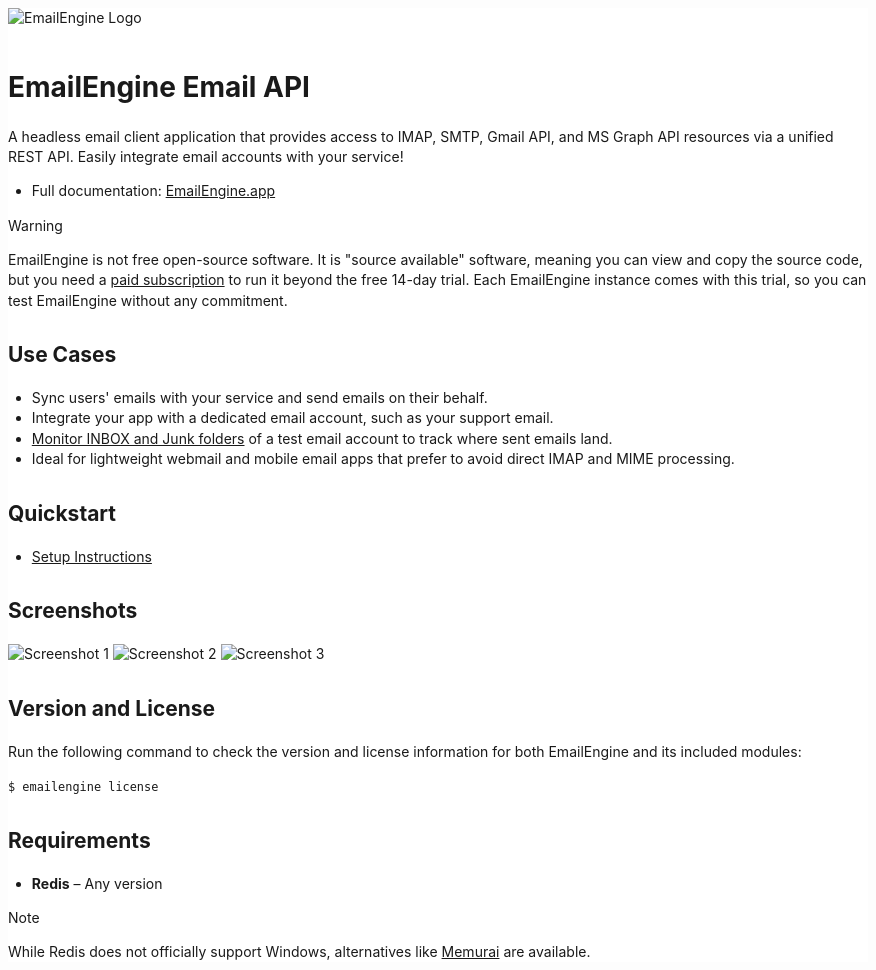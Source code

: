 ![EmailEngine Logo](https://raw.githubusercontent.com/postalsys/emailengine/master/static/logo/EmailEngine_logo_vert.png)

# EmailEngine Email API

A headless email client application that provides access to IMAP, SMTP, Gmail API, and MS Graph API resources via a unified REST API. Easily integrate email accounts with your service!

-   Full documentation: [EmailEngine.app](https://emailengine.app/)

> [!WARNING]
> EmailEngine is not free open-source software. It is "source available" software, meaning you can view and copy the source code, but you need a <a href="https://postalsys.com/plans">paid subscription</a> to run it beyond the free 14-day trial. Each EmailEngine instance comes with this trial, so you can test EmailEngine without any commitment.

## Use Cases

-   Sync users' emails with your service and send emails on their behalf.
-   Integrate your app with a dedicated email account, such as your support email.
-   [Monitor INBOX and Junk folders](https://docs.emailengine.app/measuging-inbox-spam-placement/) of a test email account to track where sent emails land.
-   Ideal for lightweight webmail and mobile email apps that prefer to avoid direct IMAP and MIME processing.

## Quickstart

-   [Setup Instructions](https://emailengine.app/set-up)

## Screenshots

![Screenshot 1](https://cldup.com/dC_4_suWrh.png)
![Screenshot 2](https://cldup.com/KibGXRw8Mm.png)
![Screenshot 3](https://cldup.com/mCxzWWjcLL.png)

## Version and License

Run the following command to check the version and license information for both EmailEngine and its included modules:

```bash
$ emailengine license
```

## Requirements

-   **Redis** – Any version

> [!NOTE]
> While Redis does not officially support Windows, alternatives like [Memurai](https://www.memurai.com/) are available.
